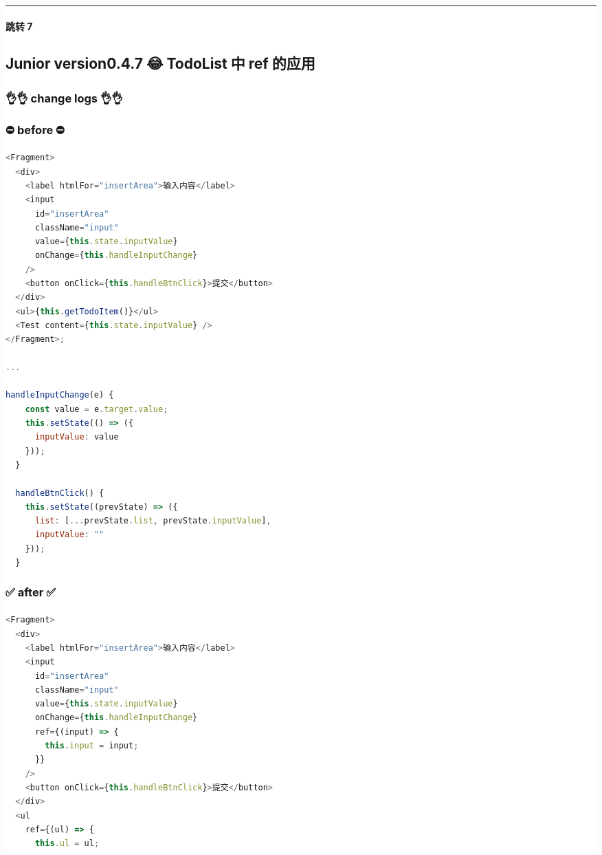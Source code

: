 
---

#### 跳转 7

## Junior version0.4.7 😂 TodoList 中 ref 的应用

### 👌👌 change logs 👌👌

### ⛔️ before ⛔️

```js
<Fragment>
  <div>
    <label htmlFor="insertArea">输入内容</label>
    <input
      id="insertArea"
      className="input"
      value={this.state.inputValue}
      onChange={this.handleInputChange}
    />
    <button onClick={this.handleBtnClick}>提交</button>
  </div>
  <ul>{this.getTodoItem()}</ul>
  <Test content={this.state.inputValue} />
</Fragment>;

...

handleInputChange(e) {
    const value = e.target.value;
    this.setState(() => ({
      inputValue: value
    }));
  }

  handleBtnClick() {
    this.setState((prevState) => ({
      list: [...prevState.list, prevState.inputValue],
      inputValue: ""
    }));
  }
```

### ✅ after ✅

```js
<Fragment>
  <div>
    <label htmlFor="insertArea">输入内容</label>
    <input
      id="insertArea"
      className="input"
      value={this.state.inputValue}
      onChange={this.handleInputChange}
      ref={(input) => {
        this.input = input;
      }}
    />
    <button onClick={this.handleBtnClick}>提交</button>
  </div>
  <ul
    ref={(ul) => {
      this.ul = ul;
```